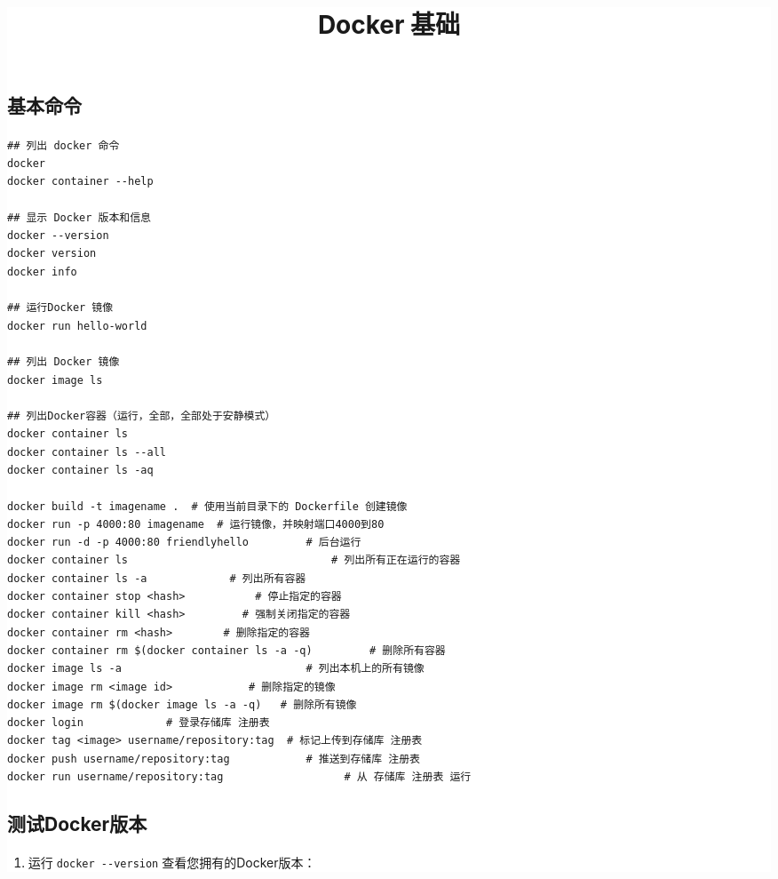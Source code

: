 ﻿---
layout: mypost
title: Docker 基础
categories: [Docker]
---

## 基本命令

```
## 列出 docker 命令
docker
docker container --help

## 显示 Docker 版本和信息
docker --version
docker version
docker info

## 运行Docker 镜像
docker run hello-world

## 列出 Docker 镜像
docker image ls

## 列出Docker容器（运行，全部，全部处于安静模式）
docker container ls
docker container ls --all
docker container ls -aq

docker build -t imagename .  # 使用当前目录下的 Dockerfile 创建镜像
docker run -p 4000:80 imagename  # 运行镜像，并映射端口4000到80
docker run -d -p 4000:80 friendlyhello         # 后台运行
docker container ls                                # 列出所有正在运行的容器
docker container ls -a             # 列出所有容器
docker container stop <hash>           # 停止指定的容器
docker container kill <hash>         # 强制关闭指定的容器
docker container rm <hash>        # 删除指定的容器
docker container rm $(docker container ls -a -q)         # 删除所有容器
docker image ls -a                             # 列出本机上的所有镜像
docker image rm <image id>            # 删除指定的镜像
docker image rm $(docker image ls -a -q)   # 删除所有镜像
docker login             # 登录存储库 注册表
docker tag <image> username/repository:tag  # 标记上传到存储库 注册表
docker push username/repository:tag            # 推送到存储库 注册表
docker run username/repository:tag                   # 从 存储库 注册表 运行

```



## 测试Docker版本
 1. 运行 `docker --version` 查看您拥有的Docker版本：
